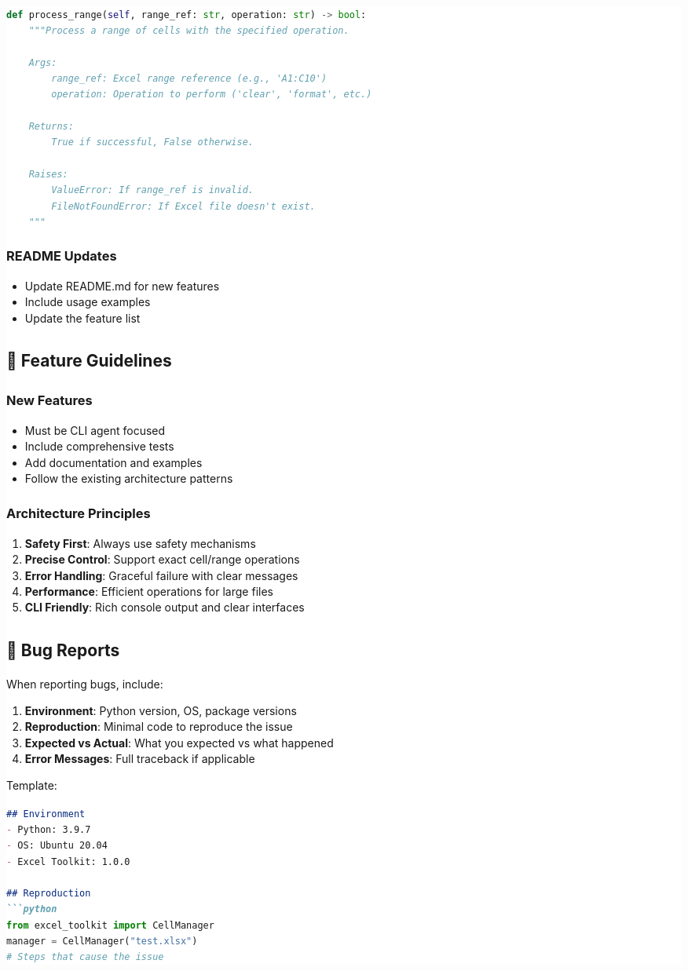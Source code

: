 ```python
def process_range(self, range_ref: str, operation: str) -> bool:
    """Process a range of cells with the specified operation.
    
    Args:
        range_ref: Excel range reference (e.g., 'A1:C10')
        operation: Operation to perform ('clear', 'format', etc.)
        
    Returns:
        True if successful, False otherwise.
        
    Raises:
        ValueError: If range_ref is invalid.
        FileNotFoundError: If Excel file doesn't exist.
    """
```

### README Updates
- Update README.md for new features
- Include usage examples
- Update the feature list

## 🎯 Feature Guidelines

### New Features
- Must be CLI agent focused
- Include comprehensive tests
- Add documentation and examples
- Follow the existing architecture patterns

### Architecture Principles
1. **Safety First**: Always use safety mechanisms
2. **Precise Control**: Support exact cell/range operations  
3. **Error Handling**: Graceful failure with clear messages
4. **Performance**: Efficient operations for large files
5. **CLI Friendly**: Rich console output and clear interfaces

## 🐛 Bug Reports

When reporting bugs, include:

1. **Environment**: Python version, OS, package versions
2. **Reproduction**: Minimal code to reproduce the issue
3. **Expected vs Actual**: What you expected vs what happened
4. **Error Messages**: Full traceback if applicable

Template:
```markdown
## Environment
- Python: 3.9.7
- OS: Ubuntu 20.04
- Excel Toolkit: 1.0.0

## Reproduction
```python
from excel_toolkit import CellManager
manager = CellManager("test.xlsx")
# Steps that cause the issue
```
